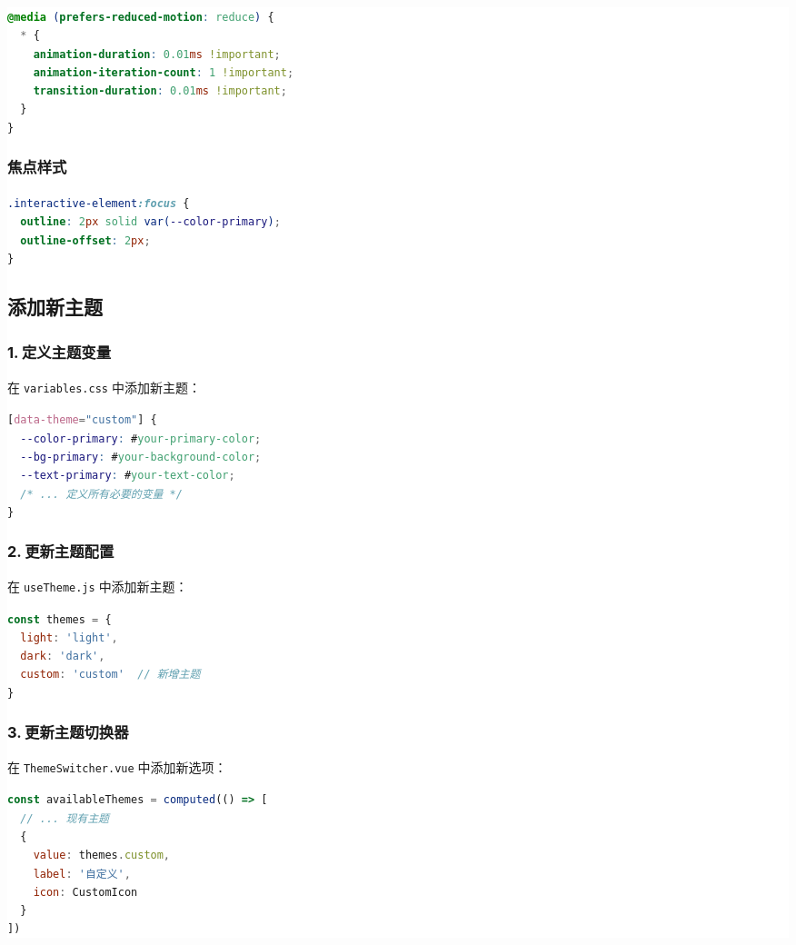```css
@media (prefers-reduced-motion: reduce) {
  * {
    animation-duration: 0.01ms !important;
    animation-iteration-count: 1 !important;
    transition-duration: 0.01ms !important;
  }
}
```

### 焦点样式

```css
.interactive-element:focus {
  outline: 2px solid var(--color-primary);
  outline-offset: 2px;
}
```

## 添加新主题

### 1. 定义主题变量

在 `variables.css` 中添加新主题：

```css
[data-theme="custom"] {
  --color-primary: #your-primary-color;
  --bg-primary: #your-background-color;
  --text-primary: #your-text-color;
  /* ... 定义所有必要的变量 */
}
```

### 2. 更新主题配置

在 `useTheme.js` 中添加新主题：

```javascript
const themes = {
  light: 'light',
  dark: 'dark',
  custom: 'custom'  // 新增主题
}
```

### 3. 更新主题切换器

在 `ThemeSwitcher.vue` 中添加新选项：

```javascript
const availableThemes = computed(() => [
  // ... 现有主题
  {
    value: themes.custom,
    label: '自定义',
    icon: CustomIcon
  }
])
```
